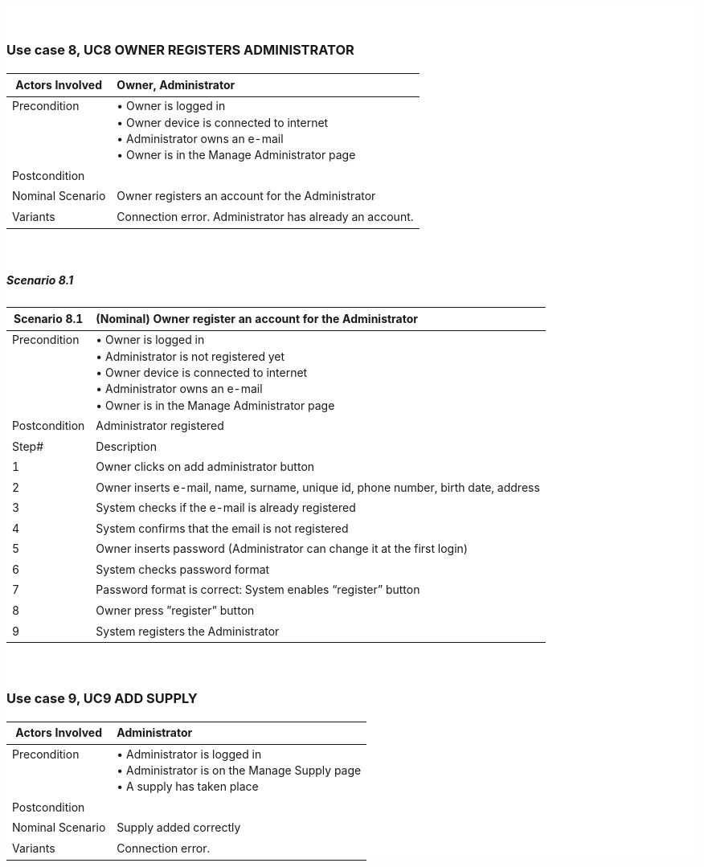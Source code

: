 <br />

### Use case 8, UC8 OWNER REGISTERS ADMINISTRATOR

| Actors Involved        | Owner, Administrator|
| ------------- |:-------------| 
|  Precondition     |  &bull;	Owner is logged in <br /> &bull;  Owner device is connected to internet <br /> &bull;  Administrator owns an e-mail <br /> &bull; Owner is in the Manage Administrator page |
|  Postcondition     |  |
|  Nominal Scenario     | Owner registers an account for the Administrator |
|  Variants     | Connection error.  Administrator has already an account. |

<br />
 
##### Scenario 8.1

| Scenario 8.1 | (Nominal) Owner register an account for the Administrator  |
| ------------- |:-------------| 
|  Precondition     | &bull;	Owner is logged in <br /> &bull; Administrator is not registered yet <br /> &bull;   Owner device is connected to internet <br /> &bull;  Administrator owns an e-mail <br /> &bull; Owner is in the Manage Administrator page |
|  Postcondition     | Administrator registered |
| Step#        | Description  |
|1| Owner clicks on add administrator button |
|2|	Owner inserts e-mail, name, surname, unique id, phone number, birth date, address|
|3|    System checks if the e-mail is already registered|
|4|    System confirms that the email is not registered|
|5|    Owner inserts password (Administrator can change it at the first login)|
|6|    System checks password format|
|7|    Password format is correct: System enables “register” button|
|8|    Owner press ”register” button|
|9|    System registers the Administrator|

<br />
 
### Use case 9, UC9 ADD SUPPLY

| Actors Involved| Administrator|
| ------------- |:-------------| 
|  Precondition     |  &bull;	Administrator is logged in <br /> &bull;  Administrator is on the Manage Supply page <br /> &bull; A supply has taken place |
|  Postcondition     |  |
|  Nominal Scenario     | Supply added correctly |
|  Variants     | Connection error. |
